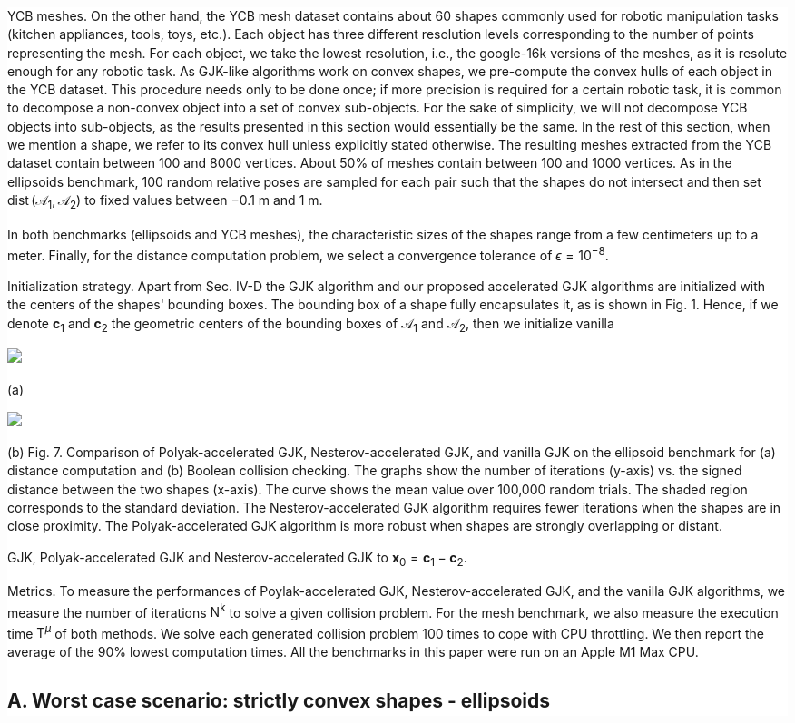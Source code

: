 YCB meshes. On the other hand, the YCB mesh dataset contains about 60 shapes commonly used for robotic manipulation tasks (kitchen appliances, tools, toys, etc.). Each object has three different resolution levels corresponding to the number of points representing the mesh. For each object, we take the lowest resolution, i.e., the google-16k versions of the meshes, as it is resolute enough for any robotic task. As GJK-like algorithms work on convex shapes, we pre-compute the convex hulls of each object in the YCB dataset. This procedure needs only to be done once; if more precision is required for a certain robotic task, it is common to decompose a non-convex object into a set of convex sub-objects. For the sake of simplicity, we will not decompose YCB objects into sub-objects, as the results presented in this section would essentially be the same. In the rest of this section, when we mention a shape, we refer to its convex hull unless explicitly stated otherwise. The resulting meshes extracted from the YCB dataset contain between 100 and 8000 vertices. About $50 \%$ of meshes contain between 100 and 1000 vertices. As in the ellipsoids benchmark, 100 random relative poses are sampled for each pair such that the shapes do not intersect and then set $\operatorname{dist}\left(\mathcal{A}_{1}, \mathcal{A}_{2}\right)$ to fixed values between $-0.1 \mathrm{~m}$ and $1 \mathrm{~m}$.

In both benchmarks (ellipsoids and YCB meshes), the characteristic sizes of the shapes range from a few centimeters up to a meter. Finally, for the distance computation problem, we select a convergence tolerance of $\epsilon=10^{-8}$.

Initialization strategy. Apart from Sec. IV-D the GJK algorithm and our proposed accelerated GJK algorithms are initialized with the centers of the shapes' bounding boxes. The bounding box of a shape fully encapsulates it, as is shown in Fig. 1. Hence, if we denote $\boldsymbol{c}_{1}$ and $\boldsymbol{c}_{2}$ the geometric centers of the bounding boxes of $\mathcal{A}_{1}$ and $\mathcal{A}_{2}$, then we initialize vanilla

![](https://cdn.mathpix.com/cropped/2024_06_17_cada495b38bfcf34e945g-12.jpg?height=268&width=434&top_left_y=213&top_left_x=1084)

(a)

![](https://cdn.mathpix.com/cropped/2024_06_17_cada495b38bfcf34e945g-12.jpg?height=271&width=425&top_left_y=209&top_left_x=1533)

(b)
Fig. 7. Comparison of Polyak-accelerated GJK, Nesterov-accelerated GJK, and vanilla GJK on the ellipsoid benchmark for (a) distance computation and (b) Boolean collision checking. The graphs show the number of iterations (y-axis) vs. the signed distance between the two shapes (x-axis). The curve shows the mean value over 100,000 random trials. The shaded region corresponds to the standard deviation. The Nesterov-accelerated GJK algorithm requires fewer iterations when the shapes are in close proximity. The Polyak-accelerated GJK algorithm is more robust when shapes are strongly overlapping or distant.

GJK, Polyak-accelerated GJK and Nesterov-accelerated GJK to $\boldsymbol{x}_{0}=\boldsymbol{c}_{1}-\boldsymbol{c}_{2}$.

Metrics. To measure the performances of Poylak-accelerated GJK, Nesterov-accelerated GJK, and the vanilla GJK algorithms, we measure the number of iterations $\mathrm{N}^{\mathrm{k}}$ to solve a given collision problem. For the mesh benchmark, we also measure the execution time $\mathrm{T}^{\mu}$ of both methods. We solve each generated collision problem 100 times to cope with CPU throttling. We then report the average of the $90 \%$ lowest computation times. All the benchmarks in this paper were run on an Apple M1 Max CPU.

## A. Worst case scenario: strictly convex shapes - ellipsoids
